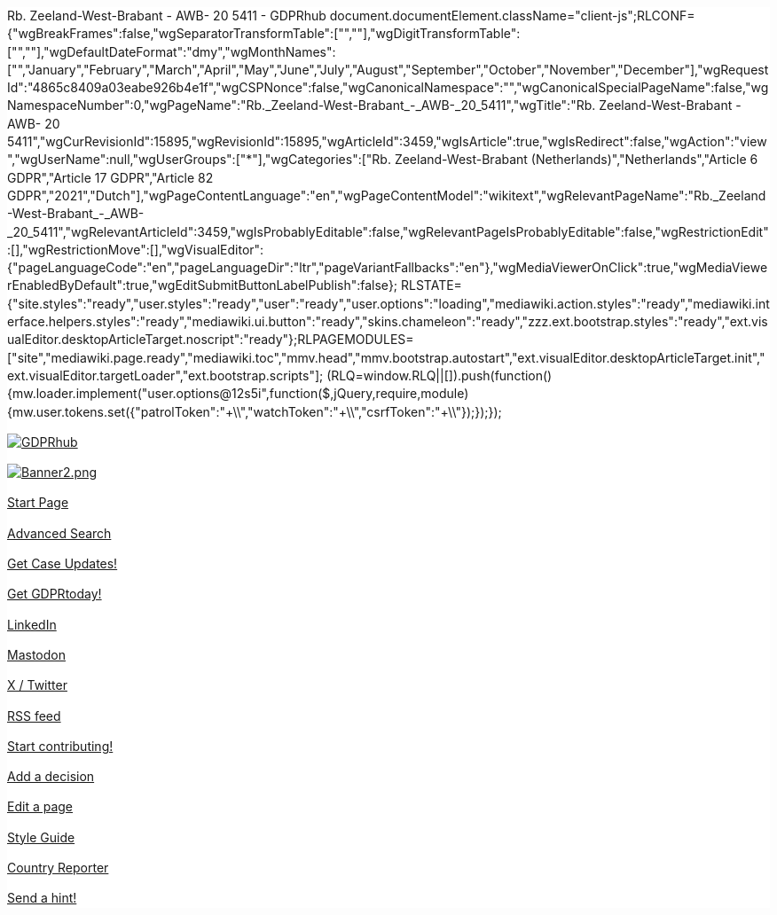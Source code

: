  Rb. Zeeland-West-Brabant - AWB- 20 5411 - GDPRhub document.documentElement.className="client-js";RLCONF={"wgBreakFrames":false,"wgSeparatorTransformTable":\["",""\],"wgDigitTransformTable":\["",""\],"wgDefaultDateFormat":"dmy","wgMonthNames":\["","January","February","March","April","May","June","July","August","September","October","November","December"\],"wgRequestId":"4865c8409a03eabe926b4e1f","wgCSPNonce":false,"wgCanonicalNamespace":"","wgCanonicalSpecialPageName":false,"wgNamespaceNumber":0,"wgPageName":"Rb.\_Zeeland-West-Brabant\_-\_AWB-\_20\_5411","wgTitle":"Rb. Zeeland-West-Brabant - AWB- 20 5411","wgCurRevisionId":15895,"wgRevisionId":15895,"wgArticleId":3459,"wgIsArticle":true,"wgIsRedirect":false,"wgAction":"view","wgUserName":null,"wgUserGroups":\["\*"\],"wgCategories":\["Rb. Zeeland-West-Brabant (Netherlands)","Netherlands","Article 6 GDPR","Article 17 GDPR","Article 82 GDPR","2021","Dutch"\],"wgPageContentLanguage":"en","wgPageContentModel":"wikitext","wgRelevantPageName":"Rb.\_Zeeland-West-Brabant\_-\_AWB-\_20\_5411","wgRelevantArticleId":3459,"wgIsProbablyEditable":false,"wgRelevantPageIsProbablyEditable":false,"wgRestrictionEdit":\[\],"wgRestrictionMove":\[\],"wgVisualEditor":{"pageLanguageCode":"en","pageLanguageDir":"ltr","pageVariantFallbacks":"en"},"wgMediaViewerOnClick":true,"wgMediaViewerEnabledByDefault":true,"wgEditSubmitButtonLabelPublish":false}; RLSTATE={"site.styles":"ready","user.styles":"ready","user":"ready","user.options":"loading","mediawiki.action.styles":"ready","mediawiki.interface.helpers.styles":"ready","mediawiki.ui.button":"ready","skins.chameleon":"ready","zzz.ext.bootstrap.styles":"ready","ext.visualEditor.desktopArticleTarget.noscript":"ready"};RLPAGEMODULES=\["site","mediawiki.page.ready","mediawiki.toc","mmv.head","mmv.bootstrap.autostart","ext.visualEditor.desktopArticleTarget.init","ext.visualEditor.targetLoader","ext.bootstrap.scripts"\]; (RLQ=window.RLQ||\[\]).push(function(){mw.loader.implement("user.options@12s5i",function($,jQuery,require,module){mw.user.tokens.set({"patrolToken":"+\\\\","watchToken":"+\\\\","csrfToken":"+\\\\"});});});                    

[![GDPRhub](/images/gdprhub_v5_150.png)](/index.php?title=Welcome_to_GDPRhub "Visit the main page")

[![Banner2.png](/images/5/57/Banner2.png)](https://gdprhub.eu/index.php?title=GDPRtoday)

[Start Page](/index.php?title=Welcome_to_GDPRhub)

[Advanced Search](/index.php?title=Advanced_Search)

[Get Case Updates!](#)

[Get GDPRtoday!](/index.php?title=GDPRtoday)

[LinkedIn](https://www.linkedin.com/showcase/gdprhub)

[Mastodon](https://mastodon.social/@GDPRhub)

[X / Twitter](https://www.twitter.com/GDPRhub)

[RSS feed](https://gdprhub.eu/index.php?title=Special:NewPages&feed=atom&hideredirs=1&limit=10&render=1)

[Start contributing!](#)

[Add a decision](/index.php?title=How_to_add_a_new_decision)

[Edit a page](/index.php?title=How_to_edit_a_page_on_GDPRhub)

[Style Guide](/index.php?title=GDPRhub_style_guide)

[Country Reporter](https://gdprmgmt.noyb.eu/become_country_reporter)

[Send a hint!](mailto:GDPRhub@noyb.eu?subject=GDPRhub%20-%20hint&body=Thank%20you%20for%20sending%20us%20a%20hint!%0A%0AIf%20you%20want%20to%20send%20us%20details%20about%20a%20case%20that%20is%20not%20on%20GDPRhub%20yet%2C%20please%20fill%20out%20the%20form%20below!%0AIf%20you%20want%20to%20send%20us%20any%20other%20information%2C%20just%20delete%20this%20text.%0A%0A%3D%3D%3D%20General%20Details%20%3D%3D%3D%0A%0ALink%20to%20the%20decision%20\(attach%20document%20if%20not%20public\)%3A%0ADPA%2FCourt%3A%0ACountry%3A%0ADate%3A%0A%0A%3D%3D%3D%20Factual%20Summary%20in%20English%20%3D%3D%3D%0A%0A-%3E%20What%20happened%20in%20this%20case%3F%0A%0A%3D%3D%3D%20Summary%20of%20the%20Dispute%20in%20English%20%3D%3D%3D%0A%0A-%3E%20What%20was%20the%20core%20dispute%20about%3F%0A%0A%3D%3D%3D%20Summary%20of%20the%20Holding%20in%20English%20%3D%3D%3D%0A%0A-%3E%20What%20is%20the%20core%20take%20away%20from%20the%20decision%3F%0A%0A%0AThank%20you%20for%20your%20support!%0Anoyb.eu%20team)

